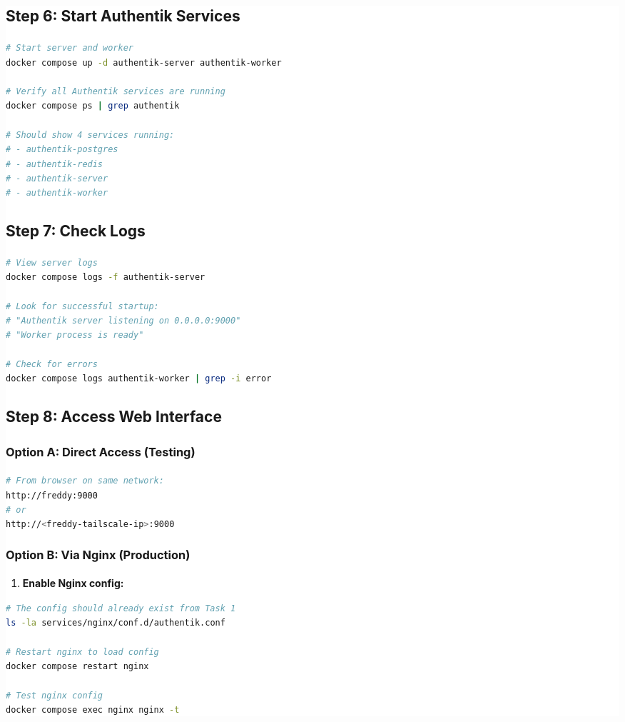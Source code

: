 ## Step 6: Start Authentik Services

```bash
# Start server and worker
docker compose up -d authentik-server authentik-worker

# Verify all Authentik services are running
docker compose ps | grep authentik

# Should show 4 services running:
# - authentik-postgres
# - authentik-redis
# - authentik-server
# - authentik-worker
```

## Step 7: Check Logs

```bash
# View server logs
docker compose logs -f authentik-server

# Look for successful startup:
# "Authentik server listening on 0.0.0.0:9000"
# "Worker process is ready"

# Check for errors
docker compose logs authentik-worker | grep -i error
```

## Step 8: Access Web Interface

### Option A: Direct Access (Testing)
```bash
# From browser on same network:
http://freddy:9000
# or
http://<freddy-tailscale-ip>:9000
```

### Option B: Via Nginx (Production)

1. **Enable Nginx config:**
```bash
# The config should already exist from Task 1
ls -la services/nginx/conf.d/authentik.conf

# Restart nginx to load config
docker compose restart nginx

# Test nginx config
docker compose exec nginx nginx -t
```
